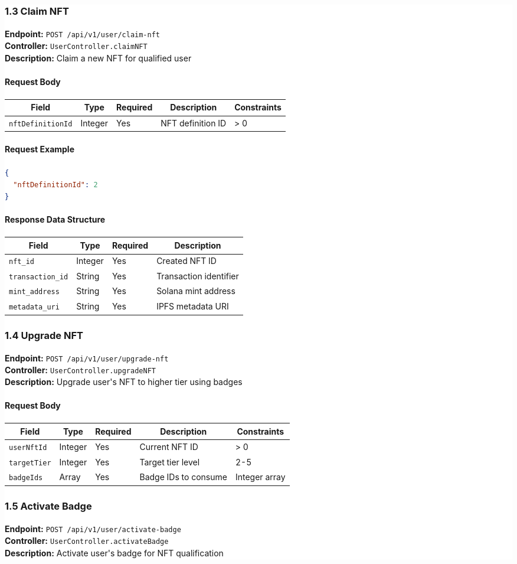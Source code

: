 ### 1.3 Claim NFT

**Endpoint:** `POST /api/v1/user/claim-nft`  
**Controller:** `UserController.claimNFT`  
**Description:** Claim a new NFT for qualified user

#### Request Body

| Field | Type | Required | Description | Constraints |
|-------|------|----------|-------------|-------------|
| `nftDefinitionId` | Integer | Yes | NFT definition ID | > 0 |

#### Request Example

```json
{
  "nftDefinitionId": 2
}
```

#### Response Data Structure

| Field | Type | Required | Description |
|-------|------|----------|-------------|
| `nft_id` | Integer | Yes | Created NFT ID |
| `transaction_id` | String | Yes | Transaction identifier |
| `mint_address` | String | Yes | Solana mint address |
| `metadata_uri` | String | Yes | IPFS metadata URI |

### 1.4 Upgrade NFT

**Endpoint:** `POST /api/v1/user/upgrade-nft`  
**Controller:** `UserController.upgradeNFT`  
**Description:** Upgrade user's NFT to higher tier using badges

#### Request Body

| Field | Type | Required | Description | Constraints |
|-------|------|----------|-------------|-------------|
| `userNftId` | Integer | Yes | Current NFT ID | > 0 |
| `targetTier` | Integer | Yes | Target tier level | 2-5 |
| `badgeIds` | Array | Yes | Badge IDs to consume | Integer array |

### 1.5 Activate Badge

**Endpoint:** `POST /api/v1/user/activate-badge`  
**Controller:** `UserController.activateBadge`  
**Description:** Activate user's badge for NFT qualification
